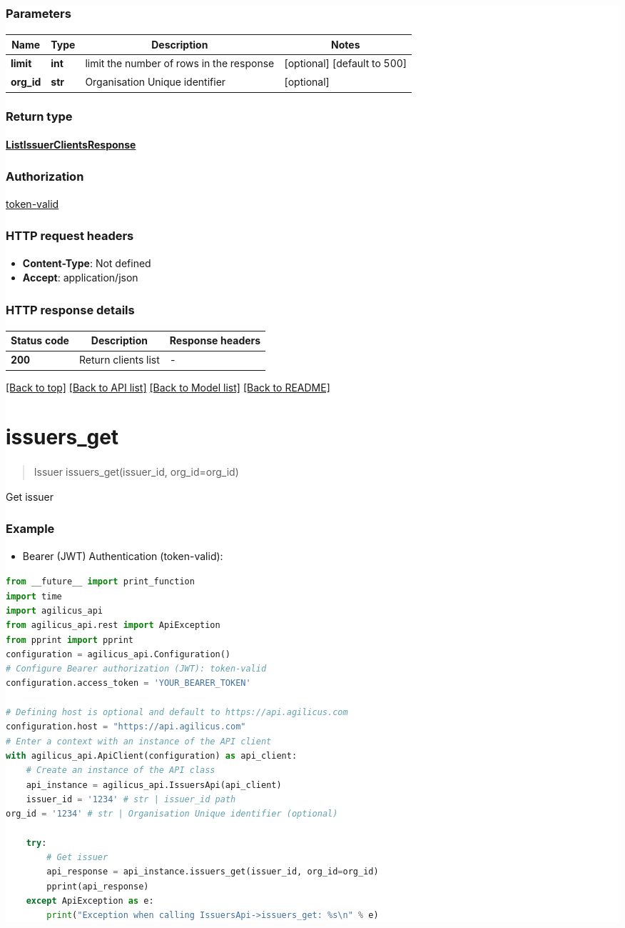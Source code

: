 ### Parameters

Name | Type | Description  | Notes
------------- | ------------- | ------------- | -------------
 **limit** | **int**| limit the number of rows in the response | [optional] [default to 500]
 **org_id** | **str**| Organisation Unique identifier | [optional] 

### Return type

[**ListIssuerClientsResponse**](ListIssuerClientsResponse.md)

### Authorization

[token-valid](../README.md#token-valid)

### HTTP request headers

 - **Content-Type**: Not defined
 - **Accept**: application/json

### HTTP response details
| Status code | Description | Response headers |
|-------------|-------------|------------------|
**200** | Return clients list |  -  |

[[Back to top]](#) [[Back to API list]](../README.md#documentation-for-api-endpoints) [[Back to Model list]](../README.md#documentation-for-models) [[Back to README]](../README.md)

# **issuers_get**
> Issuer issuers_get(issuer_id, org_id=org_id)

Get issuer

### Example

* Bearer (JWT) Authentication (token-valid):
```python
from __future__ import print_function
import time
import agilicus_api
from agilicus_api.rest import ApiException
from pprint import pprint
configuration = agilicus_api.Configuration()
# Configure Bearer authorization (JWT): token-valid
configuration.access_token = 'YOUR_BEARER_TOKEN'

# Defining host is optional and default to https://api.agilicus.com
configuration.host = "https://api.agilicus.com"
# Enter a context with an instance of the API client
with agilicus_api.ApiClient(configuration) as api_client:
    # Create an instance of the API class
    api_instance = agilicus_api.IssuersApi(api_client)
    issuer_id = '1234' # str | issuer_id path
org_id = '1234' # str | Organisation Unique identifier (optional)

    try:
        # Get issuer
        api_response = api_instance.issuers_get(issuer_id, org_id=org_id)
        pprint(api_response)
    except ApiException as e:
        print("Exception when calling IssuersApi->issuers_get: %s\n" % e)
```
